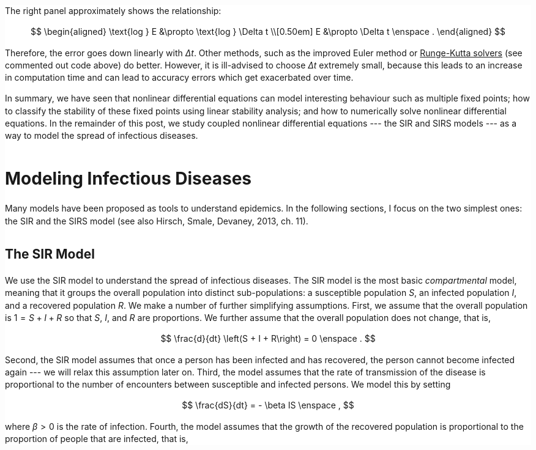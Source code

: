 The right panel approximately shows the relationship:
 
$$
\begin{aligned}
\text{log } E &\propto \text{log } \Delta t \\[0.50em]
E &\propto \Delta t \enspace .
\end{aligned}
$$
 
Therefore, the error goes down linearly with $\Delta t$. Other methods, such as the improved Euler method or [Runge-Kutta solvers](https://en.wikipedia.org/wiki/Runge%E2%80%93Kutta_methods) (see commented out code above) do better. However, it is ill-advised to choose  $\Delta t$ extremely small, because this leads to an increase in computation time and can lead to accuracy errors which get exacerbated over time.
 
 

 
In summary, we have seen that nonlinear differential equations can model interesting behaviour such as multiple fixed points; how to classify the stability of these fixed points using linear stability analysis; and how to numerically solve nonlinear differential equations. In the remainder of this post, we study coupled nonlinear differential equations --- the SIR and SIRS models --- as a way to model the spread of infectious diseases.
 
 
# Modeling Infectious Diseases
Many models have been proposed as tools to understand epidemics. In the following sections, I focus on the two simplest ones: the SIR and the SIRS model (see also Hirsch, Smale, Devaney, 2013, ch. 11).
 
 
## The SIR Model
We use the SIR model to understand the spread of infectious diseases. The SIR model is the most basic *compartmental* model, meaning that it groups the overall population into distinct sub-populations: a susceptible population $S$, an infected population $I$, and a recovered population $R$. We make a number of further simplifying assumptions. First, we assume that the overall population is $1 = S + I + R$ so that $S$, $I$, and $R$ are proportions. We further assume that the overall population does not change, that is, 
 
$$
\frac{d}{dt} \left(S + I + R\right) = 0 \enspace .
$$
 
Second, the SIR model assumes that once a person has been infected and has recovered, the person cannot become infected again --- we will relax this assumption later on. Third, the model assumes that the rate of transmission of the disease is proportional to the number of encounters between susceptible and infected persons. We model this by setting
 
$$
\frac{dS}{dt} = - \beta IS \enspace ,
$$
 
where $\beta > 0$ is the rate of infection. Fourth, the model assumes that the growth of the recovered population is proportional to the proportion of people that are infected, that is,
 